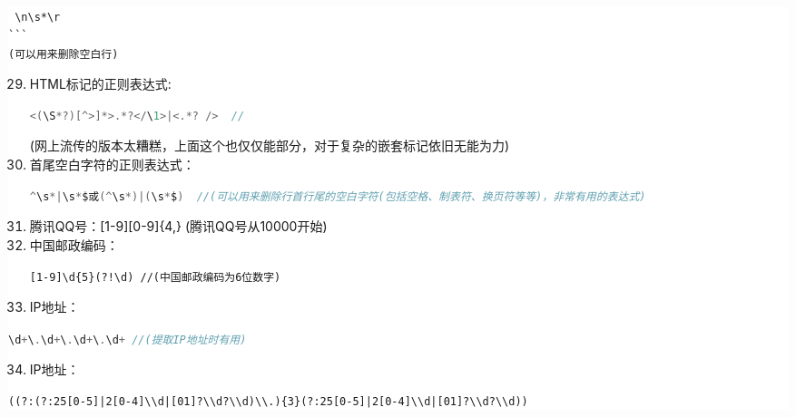	 \n\s*\r 
	```
	(可以用来删除空白行)
29. HTML标记的正则表达式:
	```java
	<(\S*?)[^>]*>.*?</\1>|<.*? />  //
	```
	(网上流传的版本太糟糕，上面这个也仅仅能部分，对于复杂的嵌套标记依旧无能为力)
30. 首尾空白字符的正则表达式：
	```java
	^\s*|\s*$或(^\s*)|(\s*$)  //(可以用来删除行首行尾的空白字符(包括空格、制表符、换页符等等)，非常有用的表达式)
	```
31. 腾讯QQ号：[1-9][0-9]{4,} (腾讯QQ号从10000开始)
32. 中国邮政编码：
	```
	[1-9]\d{5}(?!\d) //(中国邮政编码为6位数字)
	```
33. IP地址：
```java
\d+\.\d+\.\d+\.\d+ //(提取IP地址时有用)
```
34. IP地址：
```
((?:(?:25[0-5]|2[0-4]\\d|[01]?\\d?\\d)\\.){3}(?:25[0-5]|2[0-4]\\d|[01]?\\d?\\d))
```
